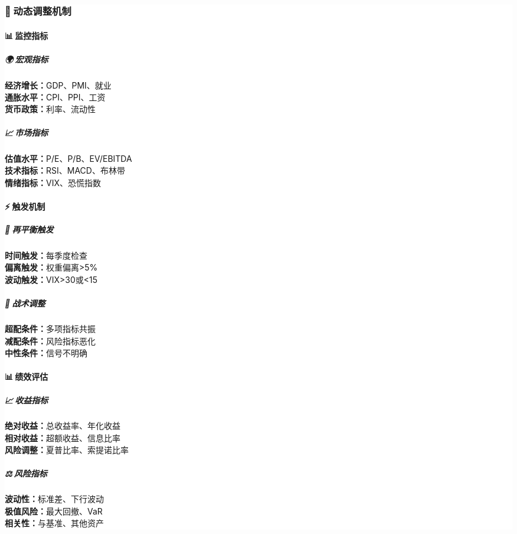</div>

### 🔄 动态调整机制

<div class="chapter-overview">
<div class="overview-grid">
<div class="overview-item">
<h4>📊 监控指标</h4>
<div class="monitoring-indicators">
<div class="indicator-group">
<h5>🌍 宏观指标</h5>
<p><strong>经济增长：</strong>GDP、PMI、就业<br>
<strong>通胀水平：</strong>CPI、PPI、工资<br>
<strong>货币政策：</strong>利率、流动性</p>
</div>
<div class="indicator-group">
<h5>📈 市场指标</h5>
<p><strong>估值水平：</strong>P/E、P/B、EV/EBITDA<br>
<strong>技术指标：</strong>RSI、MACD、布林带<br>
<strong>情绪指标：</strong>VIX、恐慌指数</p>
</div>
</div>
</div>
<div class="overview-item">
<h4>⚡ 触发机制</h4>
<div class="trigger-mechanisms">
<div class="trigger-item">
<h5>🔄 再平衡触发</h5>
<p><strong>时间触发：</strong>每季度检查<br>
<strong>偏离触发：</strong>权重偏离>5%<br>
<strong>波动触发：</strong>VIX>30或<15</p>
</div>
<div class="trigger-item">
<h5>🎯 战术调整</h5>
<p><strong>超配条件：</strong>多项指标共振<br>
<strong>减配条件：</strong>风险指标恶化<br>
<strong>中性条件：</strong>信号不明确</p>
</div>
</div>
</div>
<div class="overview-item">
<h4>📊 绩效评估</h4>
<div class="performance-evaluation">
<div class="evaluation-metrics">
<h5>📈 收益指标</h5>
<p><strong>绝对收益：</strong>总收益率、年化收益<br>
<strong>相对收益：</strong>超额收益、信息比率<br>
<strong>风险调整：</strong>夏普比率、索提诺比率</p>
</div>
<div class="evaluation-metrics">
<h5>⚖️ 风险指标</h5>
<p><strong>波动性：</strong>标准差、下行波动<br>
<strong>极值风险：</strong>最大回撤、VaR<br>
<strong>相关性：</strong>与基准、其他资产</p>
</div>
</div>
</div>
</div>
</div>

